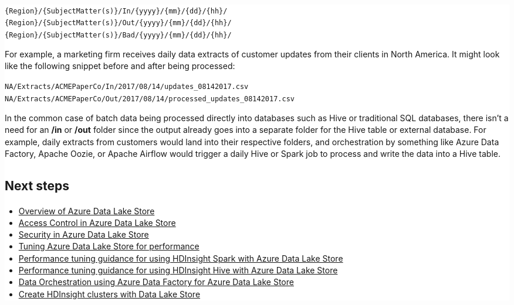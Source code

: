     {Region}/{SubjectMatter(s)}/In/{yyyy}/{mm}/{dd}/{hh}/ 
    {Region}/{SubjectMatter(s)}/Out/{yyyy}/{mm}/{dd}/{hh}/ 
    {Region}/{SubjectMatter(s)}/Bad/{yyyy}/{mm}/{dd}/{hh}/ 

For example, a marketing firm receives daily data extracts of customer updates from their clients in North America. It might look like the following snippet before and after being processed: 

    NA/Extracts/ACMEPaperCo/In/2017/08/14/updates_08142017.csv 
    NA/Extracts/ACMEPaperCo/Out/2017/08/14/processed_updates_08142017.csv 
 
In the common case of batch data being processed directly into databases such as Hive or traditional SQL databases, there isn’t a need for an **/in** or **/out** folder since the output already goes into a separate folder for the Hive table or external database. For example, daily extracts from customers would land into their respective folders, and orchestration by something like Azure Data Factory, Apache Oozie, or Apache Airflow would trigger a daily Hive or Spark job to process and write the data into a Hive table.

## Next steps     

* [Overview of Azure Data Lake Store](data-lake-store-overview.md) 
* [Access Control in Azure Data Lake Store](data-lake-store-access-control.md) 
* [Security in Azure Data Lake Store](data-lake-store-security-overview.md)
* [Tuning Azure Data Lake Store for performance](data-lake-store-performance-tuning-guidance.md)
* [Performance tuning guidance for using HDInsight Spark with Azure Data Lake Store](data-lake-store-performance-tuning-spark.md)
* [Performance tuning guidance for using HDInsight Hive with Azure Data Lake Store](data-lake-store-performance-tuning-hive.md)
* [Data Orchestration using Azure Data Factory for Azure Data Lake Store](https://mix.office.com/watch/1oa7le7t2u4ka)
* [Create HDInsight clusters with Data Lake Store](data-lake-store-hdinsight-hadoop-use-portal.md) 

